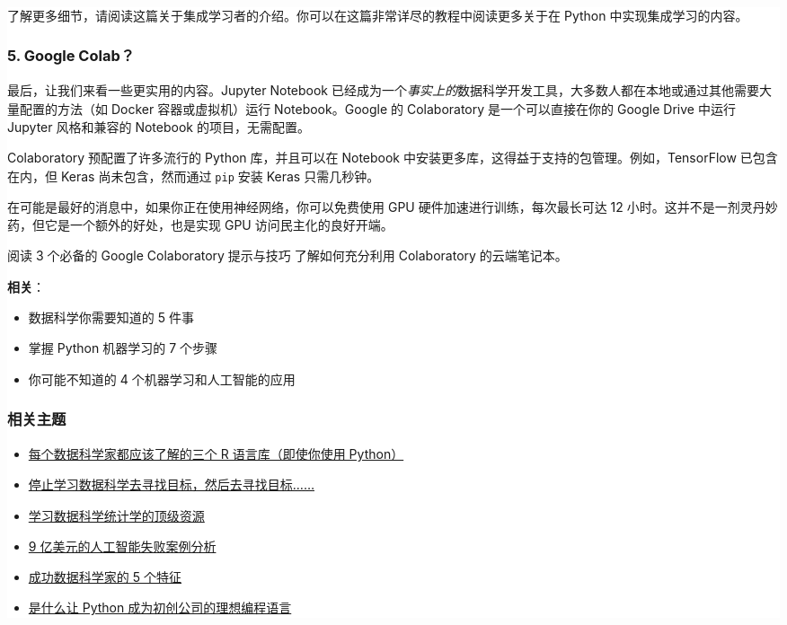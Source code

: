 了解更多细节，请阅读这篇关于集成学习者的介绍。你可以在这篇非常详尽的教程中阅读更多关于在 Python 中实现集成学习的内容。

### 5\. Google Colab？

最后，让我们来看一些更实用的内容。Jupyter Notebook 已经成为一个*事实上的*数据科学开发工具，大多数人都在本地或通过其他需要大量配置的方法（如 Docker 容器或虚拟机）运行 Notebook。Google 的 Colaboratory 是一个可以直接在你的 Google Drive 中运行 Jupyter 风格和兼容的 Notebook 的项目，无需配置。

Colaboratory 预配置了许多流行的 Python 库，并且可以在 Notebook 中安装更多库，这得益于支持的包管理。例如，TensorFlow 已包含在内，但 Keras 尚未包含，然而通过 `pip` 安装 Keras 只需几秒钟。

在可能是最好的消息中，如果你正在使用神经网络，你可以免费使用 GPU 硬件加速进行训练，每次最长可达 12 小时。这并不是一剂灵丹妙药，但它是一个额外的好处，也是实现 GPU 访问民主化的良好开端。

阅读 3 个必备的 Google Colaboratory 提示与技巧 了解如何充分利用 Colaboratory 的云端笔记本。

**相关**：

+   数据科学你需要知道的 5 件事

+   掌握 Python 机器学习的 7 个步骤

+   你可能不知道的 4 个机器学习和人工智能的应用

### 相关主题

+   [每个数据科学家都应该了解的三个 R 语言库（即使你使用 Python）](https://www.kdnuggets.com/2021/12/three-r-libraries-every-data-scientist-know-even-python.html)

+   [停止学习数据科学去寻找目标，然后去寻找目标……](https://www.kdnuggets.com/2021/12/stop-learning-data-science-find-purpose.html)

+   [学习数据科学统计学的顶级资源](https://www.kdnuggets.com/2021/12/springboard-top-resources-learn-data-science-statistics.html)

+   [9 亿美元的人工智能失败案例分析](https://www.kdnuggets.com/2021/12/9b-ai-failure-examined.html)

+   [成功数据科学家的 5 个特征](https://www.kdnuggets.com/2021/12/5-characteristics-successful-data-scientist.html)

+   [是什么让 Python 成为初创公司的理想编程语言](https://www.kdnuggets.com/2021/12/makes-python-ideal-programming-language-startups.html)
